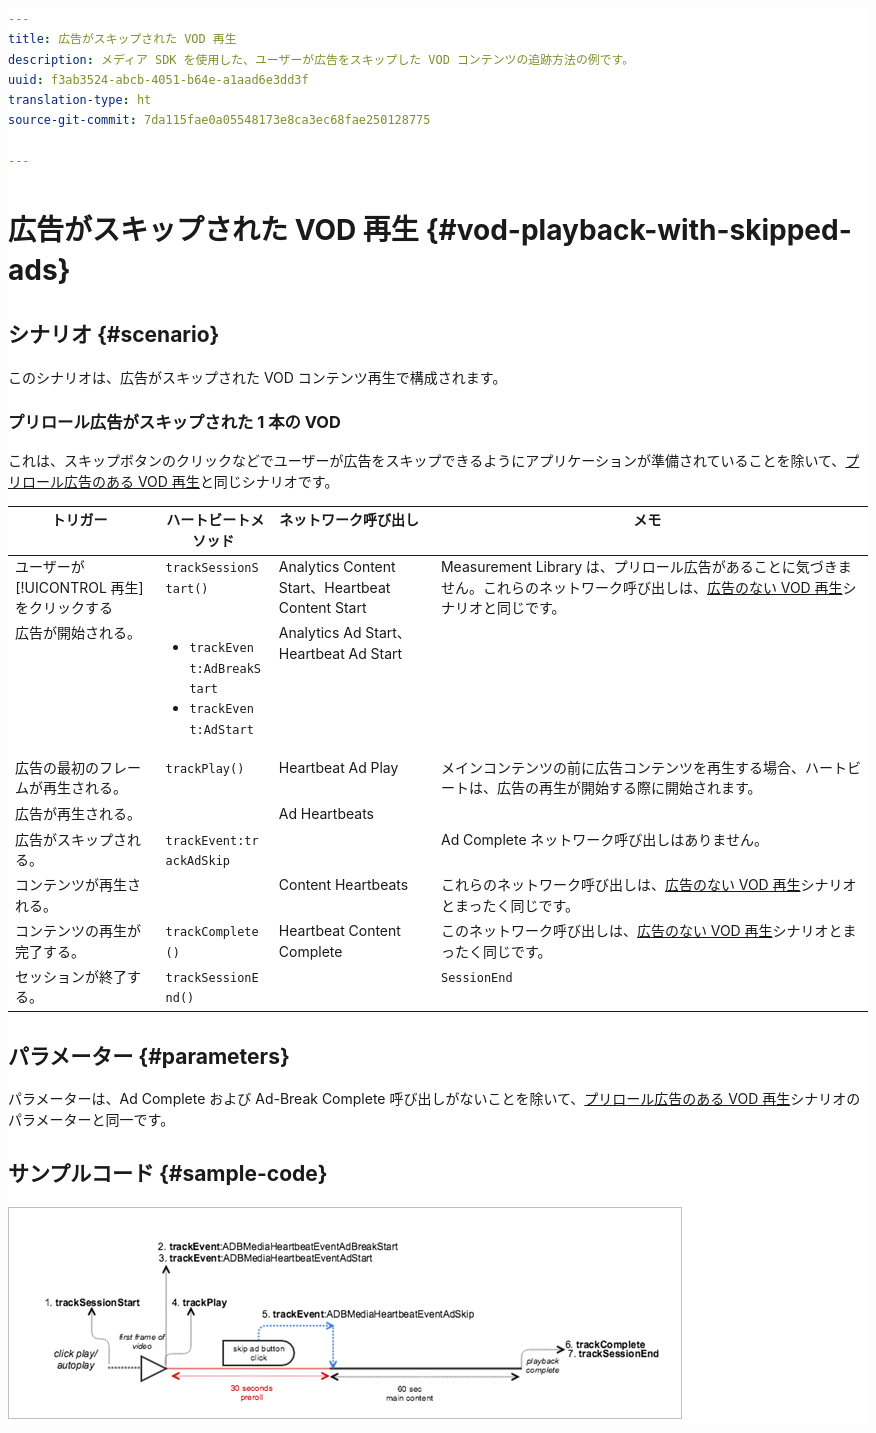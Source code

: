 ```yaml
---
title: 広告がスキップされた VOD 再生
description: メディア SDK を使用した、ユーザーが広告をスキップした VOD コンテンツの追跡方法の例です。
uuid: f3ab3524-abcb-4051-b64e-a1aad6e3dd3f
translation-type: ht
source-git-commit: 7da115fae0a05548173e8ca3ec68fae250128775

---
```



# 広告がスキップされた VOD 再生 {#vod-playback-with-skipped-ads}

## シナリオ {#scenario}

このシナリオは、広告がスキップされた VOD コンテンツ再生で構成されます。

### プリロール広告がスキップされた 1 本の VOD

これは、スキップボタンのクリックなどでユーザーが広告をスキップできるようにアプリケーションが準備されていることを除いて、[プリロール広告のある VOD 再生](/help/sdk-implement/tracking-scenarios/vod-preroll-ads.md)と同じシナリオです。

| トリガー   | ハートビートメソッド  | ネットワーク呼び出し   | メモ   |
| --- | --- | --- | --- |
| ユーザーが[!UICONTROL 再生]をクリックする | `trackSessionStart()` | Analytics Content Start、Heartbeat Content Start | Measurement Library は、プリロール広告があることに気づきません。これらのネットワーク呼び出しは、[広告のない VOD 再生](/help/sdk-implement/tracking-scenarios/vod-no-intrs-details.md)シナリオと同じです。 |
| 広告が開始される。 | <ul> <li> `trackEvent:AdBreakStart` </li> <li> `trackEvent:AdStart` </li> </ul> | Analytics Ad Start、Heartbeat Ad Start |  |
| 広告の最初のフレームが再生される。 | `trackPlay()` | Heartbeat Ad Play | メインコンテンツの前に広告コンテンツを再生する場合、ハートビートは、広告の再生が開始する際に開始されます。 |
| 広告が再生される。 |  | Ad Heartbeats |  |
| 広告がスキップされる。 | `trackEvent:trackAdSkip` |  | Ad Complete ネットワーク呼び出しはありません。 |
| コンテンツが再生される。 |  | Content Heartbeats | これらのネットワーク呼び出しは、[広告のない VOD 再生](/help/sdk-implement/tracking-scenarios/vod-no-intrs-details.md)シナリオとまったく同じです。 |
| コンテンツの再生が完了する。 | `trackComplete()` | Heartbeat Content Complete | このネットワーク呼び出しは、[広告のない VOD 再生](/help/sdk-implement/tracking-scenarios/vod-no-intrs-details.md)シナリオとまったく同じです。 |
| セッションが終了する。 | `trackSessionEnd()` |  | `SessionEnd` |

## パラメーター {#parameters}

パラメーターは、Ad Complete および Ad-Break Complete 呼び出しがないことを除いて、[プリロール広告のある VOD 再生](/help/sdk-implement/tracking-scenarios/vod-preroll-ads.md)シナリオのパラメーターと同一です。

## サンプルコード {#sample-code}

![](assets/ad-skip.png)

